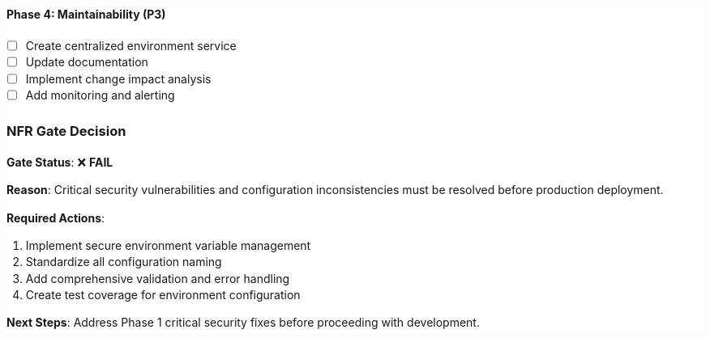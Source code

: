 #### **Phase 4: Maintainability (P3)**
- [ ] Create centralized environment service
- [ ] Update documentation
- [ ] Implement change impact analysis
- [ ] Add monitoring and alerting

### **NFR Gate Decision**

**Gate Status**: ❌ **FAIL**

**Reason**: Critical security vulnerabilities and configuration inconsistencies must be resolved before production deployment.

**Required Actions**:
1. Implement secure environment variable management
2. Standardize all configuration naming
3. Add comprehensive validation and error handling
4. Create test coverage for environment configuration

**Next Steps**: Address Phase 1 critical security fixes before proceeding with development.
